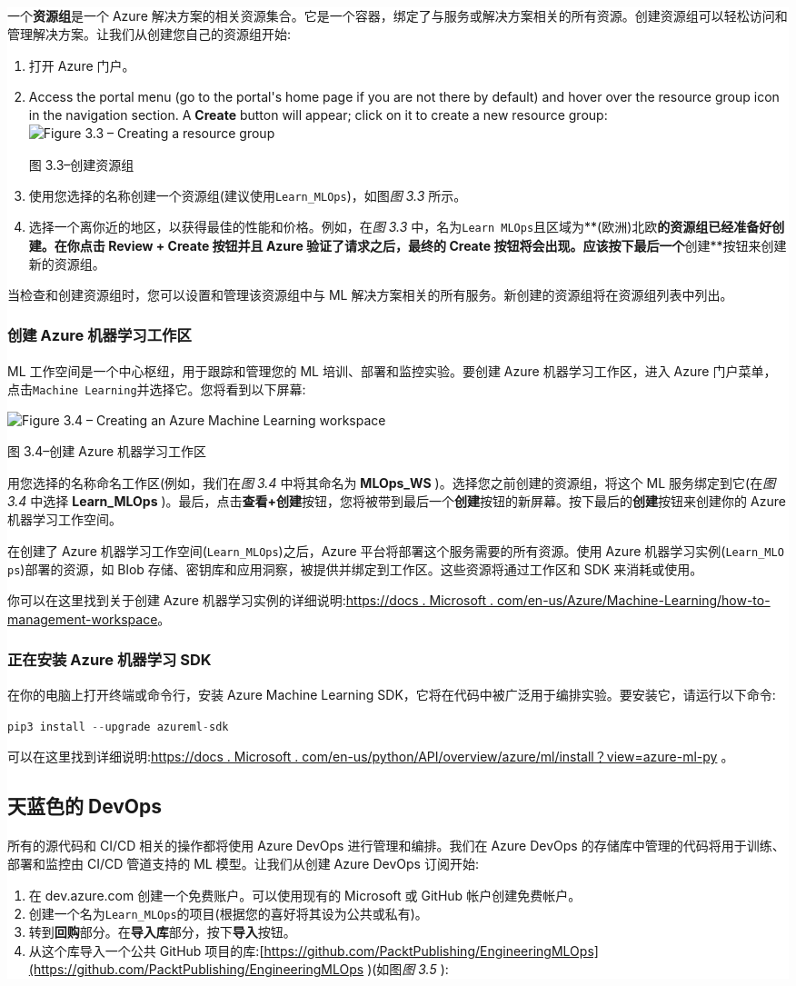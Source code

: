 一个**资源组**是一个 Azure 解决方案的相关资源集合。它是一个容器，绑定了与服务或解决方案相关的所有资源。创建资源组可以轻松访问和管理解决方案。让我们从创建您自己的资源组开始:

1.  打开 Azure 门户。
2.  Access the portal menu (go to the portal's home page if you are not there by default) and hover over the resource group icon in the navigation section. A **Create** button will appear; click on it to create a new resource group:![Figure 3.3 – Creating a resource group
    ](img/B16572_03_03.jpg)

    图 3.3–创建资源组

3.  使用您选择的名称创建一个资源组(建议使用`Learn_MLOps`)，如图*图 3.3* 所示。
4.  选择一个离你近的地区，以获得最佳的性能和价格。例如，在*图 3.3* 中，名为`Learn MLOps`且区域为**(欧洲)北欧**的资源组已经准备好创建。在你点击 **Review + Create** 按钮并且 Azure 验证了请求之后，最终的 **Create** 按钮将会出现。应该按下最后一个**创建**按钮来创建新的资源组。

当检查和创建资源组时，您可以设置和管理该资源组中与 ML 解决方案相关的所有服务。新创建的资源组将在资源组列表中列出。

### 创建 Azure 机器学习工作区

ML 工作空间是一个中心枢纽，用于跟踪和管理您的 ML 培训、部署和监控实验。要创建 Azure 机器学习工作区，进入 Azure 门户菜单，点击`Machine Learning`并选择它。您将看到以下屏幕:

![Figure 3.4 – Creating an Azure Machine Learning workspace
](img/B16572_03_04.jpg)

图 3.4–创建 Azure 机器学习工作区

用您选择的名称命名工作区(例如，我们在*图 3.4* 中将其命名为 **MLOps_WS** )。选择您之前创建的资源组，将这个 ML 服务绑定到它(在*图 3.4* 中选择 **Learn_MLOps** )。最后，点击**查看+创建**按钮，您将被带到最后一个**创建**按钮的新屏幕。按下最后的**创建**按钮来创建你的 Azure 机器学习工作空间。

在创建了 Azure 机器学习工作空间(`Learn_MLOps`)之后，Azure 平台将部署这个服务需要的所有资源。使用 Azure 机器学习实例(`Learn_MLOps`)部署的资源，如 Blob 存储、密钥库和应用洞察，被提供并绑定到工作区。这些资源将通过工作区和 SDK 来消耗或使用。

你可以在这里找到关于创建 Azure 机器学习实例的详细说明:[https://docs . Microsoft . com/en-us/Azure/Machine-Learning/how-to-management-workspace](https://docs.microsoft.com/en-us/azure/machine-learning/how-to-manage-workspace)。

### 正在安装 Azure 机器学习 SDK

在你的电脑上打开终端或命令行，安装 Azure Machine Learning SDK，它将在代码中被广泛用于编排实验。要安装它，请运行以下命令:

```py
pip3 install --upgrade azureml-sdk
```

可以在这里找到详细说明:[https://docs . Microsoft . com/en-us/python/API/overview/azure/ml/install？view=azure-ml-py](https://docs.microsoft.com/en-us/python/api/overview/azure/ml/install?view=azure-ml-py) 。

## 天蓝色的 DevOps

所有的源代码和 CI/CD 相关的操作都将使用 Azure DevOps 进行管理和编排。我们在 Azure DevOps 的存储库中管理的代码将用于训练、部署和监控由 CI/CD 管道支持的 ML 模型。让我们从创建 Azure DevOps 订阅开始:

1.  在 dev.azure.com 创建一个免费账户。可以使用现有的 Microsoft 或 GitHub 帐户创建免费帐户。
2.  创建一个名为`Learn_MLOps`的项目(根据您的喜好将其设为公共或私有)。
3.  转到**回购**部分。在**导入库**部分，按下**导入**按钮。
4.  从这个库导入一个公共 GitHub 项目的库:[https://github.com/PacktPublishing/EngineeringMLOps](https://github.com/PacktPublishing/EngineeringMLOps )(如图*图 3.5* ):
